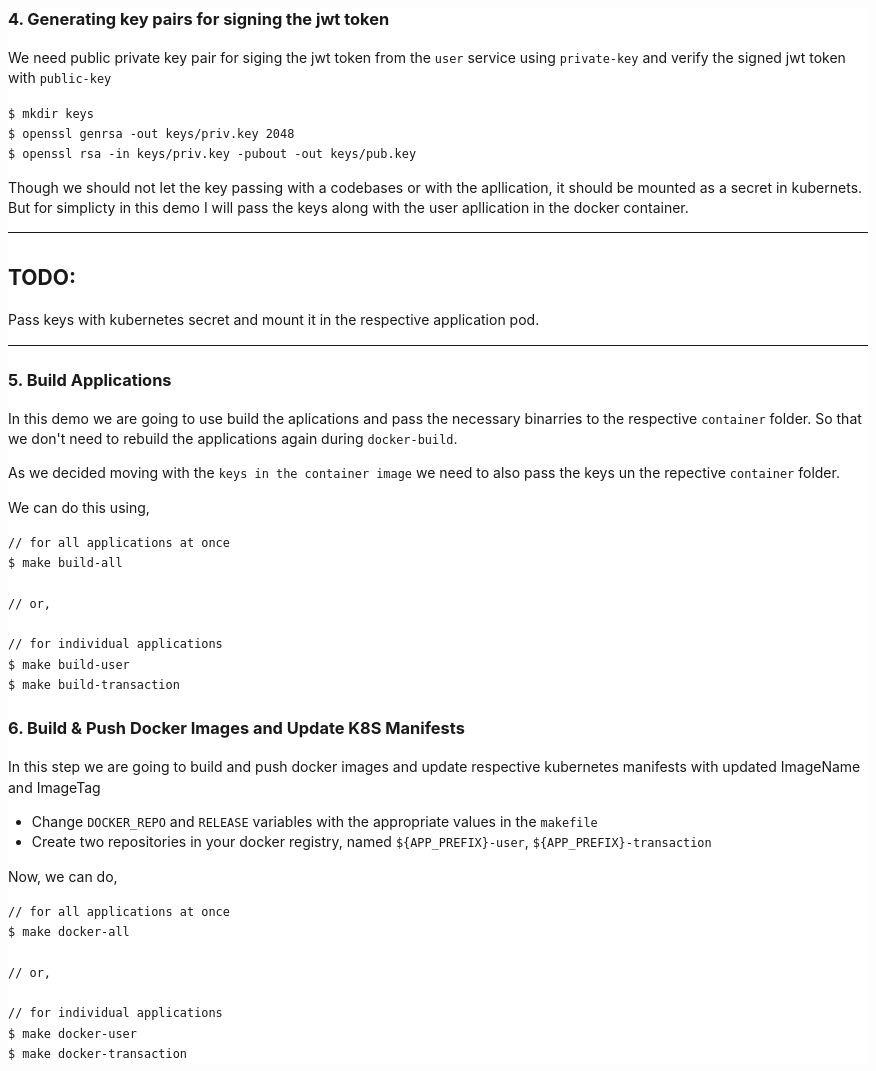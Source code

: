 ### 4. Generating key pairs for signing the jwt token

We need public private key pair for siging the jwt token from the `user` service using `private-key` and verify the signed jwt token with `public-key`

```
$ mkdir keys
$ openssl genrsa -out keys/priv.key 2048
$ openssl rsa -in keys/priv.key -pubout -out keys/pub.key
```
Though we should not let the key passing with a codebases or with the apllication, it should be mounted as a secret in kubernets. But for simplicty in this demo I will pass the keys along with the user apllication in the docker container.

---
## TODO:
Pass keys with kubernetes secret and mount it in the respective application pod.

---

### 5. Build Applications
In this demo we are going to use build the aplications and pass the necessary binarries to the respective `container` folder. So that we don't need to rebuild the applications again during `docker-build`.

As we decided moving with the `keys in the container image` we need to also pass the keys un the repective `container` folder.

We can do this using,

```
// for all applications at once
$ make build-all

// or,

// for individual applications
$ make build-user
$ make build-transaction
```

### 6. Build & Push Docker Images and Update K8S Manifests

In this step we are going to build and push docker images and update respective kubernetes manifests with updated ImageName and ImageTag

- Change `DOCKER_REPO` and `RELEASE` variables with the appropriate values in the `makefile`
- Create two repositories in your docker registry, named `${APP_PREFIX}-user`, `${APP_PREFIX}-transaction`

Now, we can do,

```
// for all applications at once
$ make docker-all

// or,

// for individual applications
$ make docker-user
$ make docker-transaction
```
